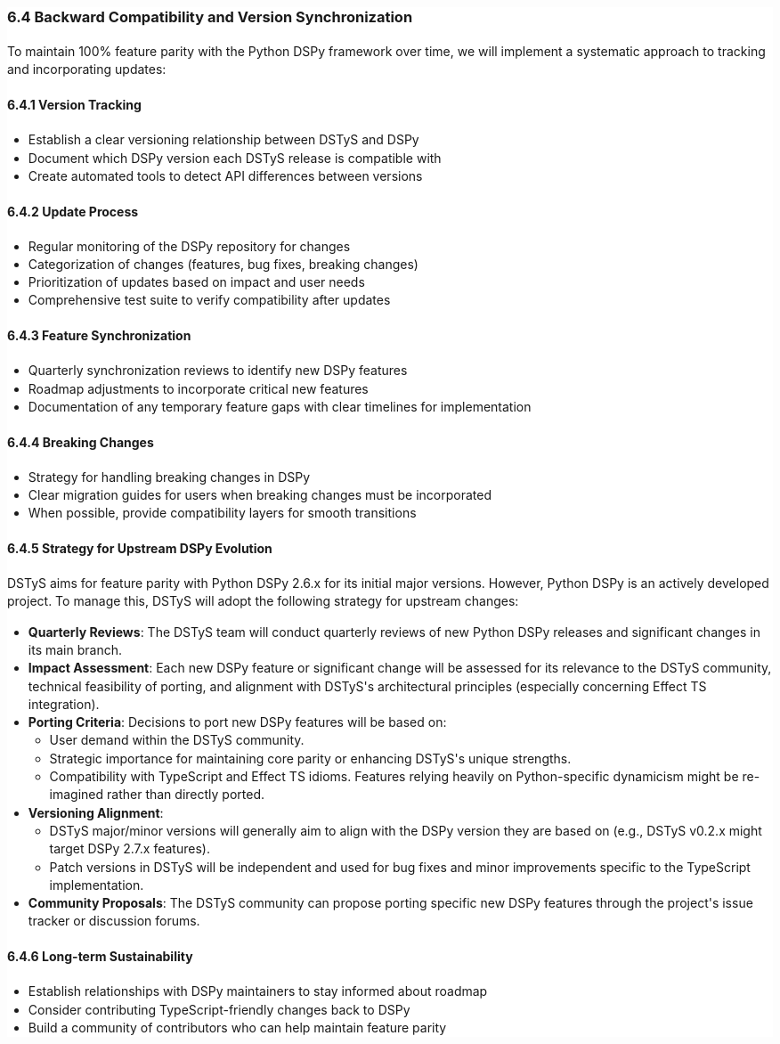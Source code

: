 ### 6.4 Backward Compatibility and Version Synchronization

To maintain 100% feature parity with the Python DSPy framework over time, we will implement a systematic approach to tracking and incorporating updates:

#### 6.4.1 Version Tracking
- Establish a clear versioning relationship between DSTyS and DSPy
- Document which DSPy version each DSTyS release is compatible with
- Create automated tools to detect API differences between versions

#### 6.4.2 Update Process
- Regular monitoring of the DSPy repository for changes
- Categorization of changes (features, bug fixes, breaking changes)
- Prioritization of updates based on impact and user needs
- Comprehensive test suite to verify compatibility after updates

#### 6.4.3 Feature Synchronization
- Quarterly synchronization reviews to identify new DSPy features
- Roadmap adjustments to incorporate critical new features
- Documentation of any temporary feature gaps with clear timelines for implementation

#### 6.4.4 Breaking Changes
- Strategy for handling breaking changes in DSPy
- Clear migration guides for users when breaking changes must be incorporated
- When possible, provide compatibility layers for smooth transitions

#### 6.4.5 Strategy for Upstream DSPy Evolution
DSTyS aims for feature parity with Python DSPy 2.6.x for its initial major versions. However, Python DSPy is an actively developed project. To manage this, DSTyS will adopt the following strategy for upstream changes:
- **Quarterly Reviews**: The DSTyS team will conduct quarterly reviews of new Python DSPy releases and significant changes in its main branch.
- **Impact Assessment**: Each new DSPy feature or significant change will be assessed for its relevance to the DSTyS community, technical feasibility of porting, and alignment with DSTyS's architectural principles (especially concerning Effect TS integration).
- **Porting Criteria**: Decisions to port new DSPy features will be based on:
    - User demand within the DSTyS community.
    - Strategic importance for maintaining core parity or enhancing DSTyS's unique strengths.
    - Compatibility with TypeScript and Effect TS idioms. Features relying heavily on Python-specific dynamicism might be re-imagined rather than directly ported.
- **Versioning Alignment**:
    - DSTyS major/minor versions will generally aim to align with the DSPy version they are based on (e.g., DSTyS v0.2.x might target DSPy 2.7.x features).
    - Patch versions in DSTyS will be independent and used for bug fixes and minor improvements specific to the TypeScript implementation.
- **Community Proposals**: The DSTyS community can propose porting specific new DSPy features through the project's issue tracker or discussion forums.

#### 6.4.6 Long-term Sustainability
- Establish relationships with DSPy maintainers to stay informed about roadmap
- Consider contributing TypeScript-friendly changes back to DSPy
- Build a community of contributors who can help maintain feature parity
